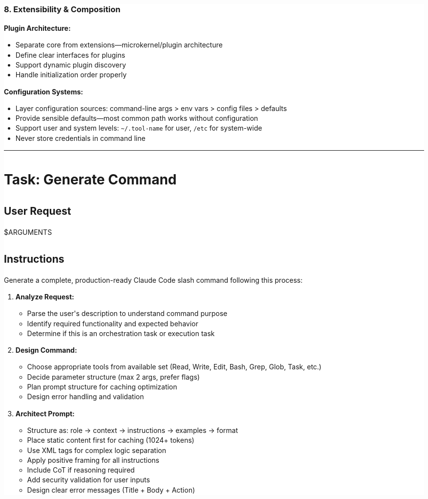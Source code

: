 ### 8. Extensibility & Composition

**Plugin Architecture:**
- Separate core from extensions—microkernel/plugin architecture
- Define clear interfaces for plugins
- Support dynamic plugin discovery
- Handle initialization order properly

**Configuration Systems:**
- Layer configuration sources: command-line args > env vars > config files > defaults
- Provide sensible defaults—most common path works without configuration
- Support user and system levels: `~/.tool-name` for user, `/etc` for system-wide
- Never store credentials in command line

---

# Task: Generate Command

## User Request
$ARGUMENTS

## Instructions

<instructions>
Generate a complete, production-ready Claude Code slash command following this process:

1. **Analyze Request:**
   <thinking>
   - Parse the user's description to understand command purpose
   - Identify required functionality and expected behavior
   - Determine if this is an orchestration task or execution task
   </thinking>

2. **Design Command:**
   <planning>
   - Choose appropriate tools from available set (Read, Write, Edit, Bash, Grep, Glob, Task, etc.)
   - Decide parameter structure (max 2 args, prefer flags)
   - Plan prompt structure for caching optimization
   - Design error handling and validation
   </planning>

3. **Architect Prompt:**
   <prompt-design>
   - Structure as: role → context → instructions → examples → format
   - Place static content first for caching (1024+ tokens)
   - Use XML tags for complex logic separation
   - Apply positive framing for all instructions
   - Include CoT if reasoning required
   - Add security validation for user inputs
   - Design clear error messages (Title + Body + Action)
   </prompt-design>
